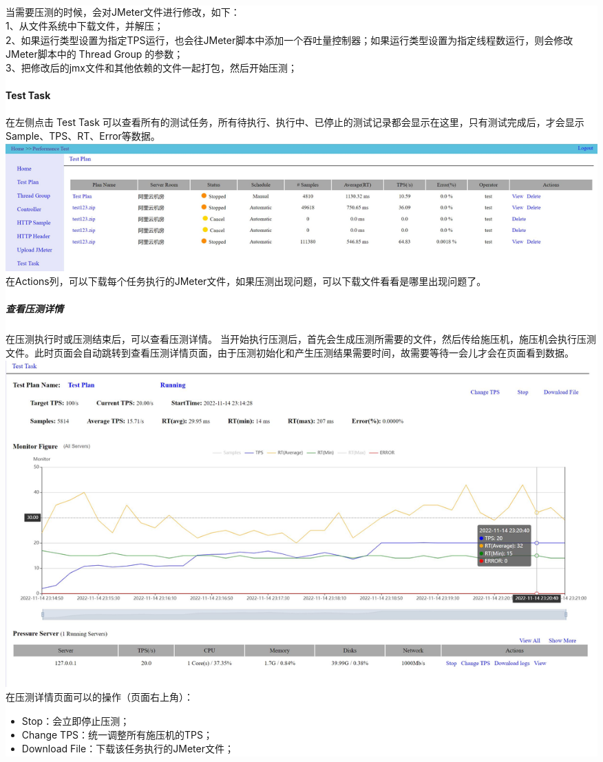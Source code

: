 当需要压测的时候，会对JMeter文件进行修改，如下：<br>
1、从文件系统中下载文件，并解压；<br>
2、如果运行类型设置为指定TPS运行，也会往JMeter脚本中添加一个吞吐量控制器；如果运行类型设置为指定线程数运行，则会修改JMeter脚本中的 Thread Group 的参数；<br>
3、把修改后的jmx文件和其他依赖的文件一起打包，然后开始压测；<br>

#### Test Task
在左侧点击 Test Task 可以查看所有的测试任务，所有待执行、执行中、已停止的测试记录都会显示在这里，只有测试完成后，才会显示Sample、TPS、RT、Error等数据。<br>
![](https://github.com/leeyoshinari/MyPlatform/blob/main/staticfiles/img/task_home.JPG)
在Actions列，可以下载每个任务执行的JMeter文件，如果压测出现问题，可以下载文件看看是哪里出现问题了。

##### 查看压测详情
在压测执行时或压测结束后，可以查看压测详情。
当开始执行压测后，首先会生成压测所需要的文件，然后传给施压机，施压机会执行压测文件。此时页面会自动跳转到查看压测详情页面，由于压测初始化和产生压测结果需要时间，故需要等待一会儿才会在页面看到数据。<br>
![](https://github.com/leeyoshinari/MyPlatform/blob/main/staticfiles/img/task_detail.JPG)
在压测详情页面可以的操作（页面右上角）：
- Stop：会立即停止压测；
- Change TPS：统一调整所有施压机的TPS；
- Download File：下载该任务执行的JMeter文件；
